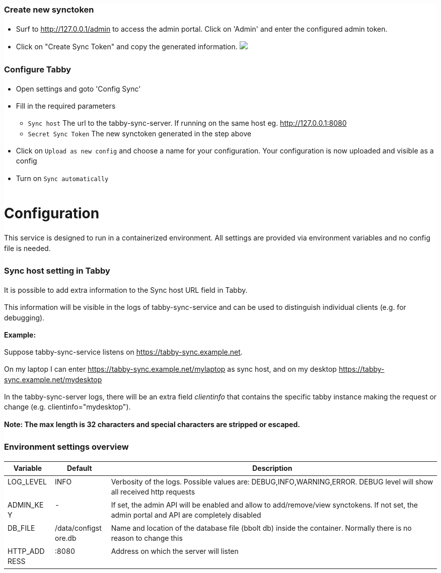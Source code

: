 ### Create new synctoken

* Surf to http://127.0.0.1/admin to access the admin portal. Click on 'Admin' and enter the configured admin token.


* Click on "Create Sync Token" and copy the generated information.
  <kbd>![](docs/media/createpopup.png)</kbd>

### Configure Tabby

* Open settings and goto 'Config Sync'


* Fill in the required parameters
  * ```Sync host``` The url to the tabby-sync-server. If running on the same host eg. http://127.0.0.1:8080
  * ```Secret Sync Token``` The new synctoken generated in the step above


* Click on ```Upload as new config``` and choose a name for your configuration. Your configuration is now uploaded and visible as a config


* Turn on ```Sync automatically```

# Configuration

This service is designed to run in a containerized environment. All settings are provided via environment variables and
no config file is needed.

### Sync host setting in Tabby
It is possible to add extra information to the Sync host URL field in Tabby.


This information will be visible in the logs of tabby-sync-service and can be used to distinguish individual clients (e.g. for debugging).

**Example:**

Suppose tabby-sync-service listens on https://tabby-sync.example.net.

On my laptop I can enter https://tabby-sync.example.net/mylaptop as sync host, and on my desktop https://tabby-sync.example.net/mydesktop

In the tabby-sync-server logs, there will be an extra field *clientinfo* that contains the specific tabby instance making the request or change (e.g. clientinfo="mydesktop").

**Note: The max length is 32 characters and special characters are stripped or escaped.**

### Environment settings overview

| Variable     | Default              | Description                                                                                                                                 |
|--------------|----------------------|---------------------------------------------------------------------------------------------------------------------------------------------|
| LOG_LEVEL    | INFO                 | Verbosity of the logs. Possible values are: DEBUG,INFO,WARNING,ERROR. DEBUG level will show all received http requests                      |
| ADMIN_KEY    | -                    | If set, the admin API will be enabled and allow to add/remove/view synctokens. If not set, the admin portal and API are completely disabled |
| DB_FILE      | /data/configstore.db | Name and location of the database file (bbolt db) inside the container. Normally there is no reason to change this                          |
| HTTP_ADDRESS | :8080                | Address on which the server will listen                                                                                                     |
